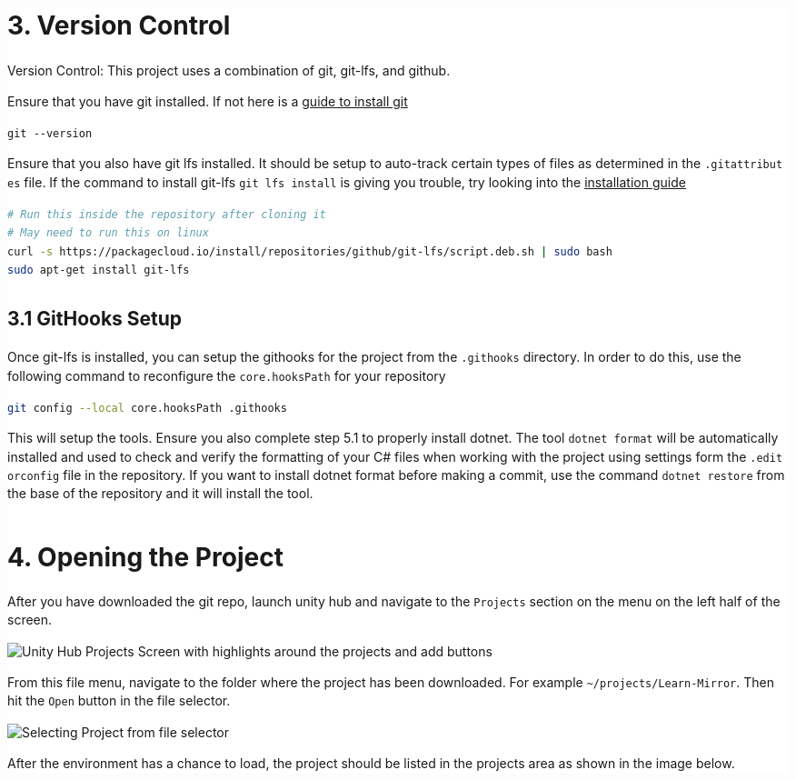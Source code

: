 # 3. Version Control
Version Control: This project uses a combination of git, git-lfs, and github.

Ensure that you have git installed. If not here is a [guide to install git](https://git-scm.com/book/en/v2/Getting-Started-Installing-Git)
```
git --version
```

Ensure that you also have git lfs installed. It should be setup to auto-track certain types of files as determined in the `.gitattributes` file. If the command to install git-lfs `git lfs install` is giving you trouble, try looking into the [installation guide](https://git-lfs.github.com/)
```bash
# Run this inside the repository after cloning it
# May need to run this on linux
curl -s https://packagecloud.io/install/repositories/github/git-lfs/script.deb.sh | sudo bash
sudo apt-get install git-lfs
```

## 3.1 GitHooks Setup

Once git-lfs is installed, you can setup the githooks for the project from the `.githooks` directory. In order to do this, use the following command to reconfigure the `core.hooksPath` for your repository
```bash
git config --local core.hooksPath .githooks
```

This will setup the tools. Ensure you also complete step 5.1 to properly install dotnet. The tool `dotnet format` will be automatically installed and used to check and verify the formatting of your C# files when working with the project using settings form the `.editorconfig` file in the repository. If you want to install dotnet format before making a commit, use the command `dotnet restore` from the base of the repository and it will install the tool.

# 4. Opening the Project

After you have downloaded the git repo, launch unity hub and navigate to the `Projects` section on the
menu on the left half of the screen. 

![Unity Hub Projects Screen with highlights around the projects and add buttons](https://drive.google.com/uc?export=view&id=1hJgtwej_AGCw9ASVkFL6hH-VzF3Mopya)

From this file menu, navigate to the folder where the
project has been downloaded. For example 
`~/projects/Learn-Mirror`. Then hit the `Open` 
button in the file selector.

![Selecting Project from file selector](https://drive.google.com/uc?export=view&id=1XbxAoZ4ISadUDGPs6bxxQUUxYnxXlLOa)

After the environment has a chance to load, the project 
should be listed in the projects area as shown in the image
below.
